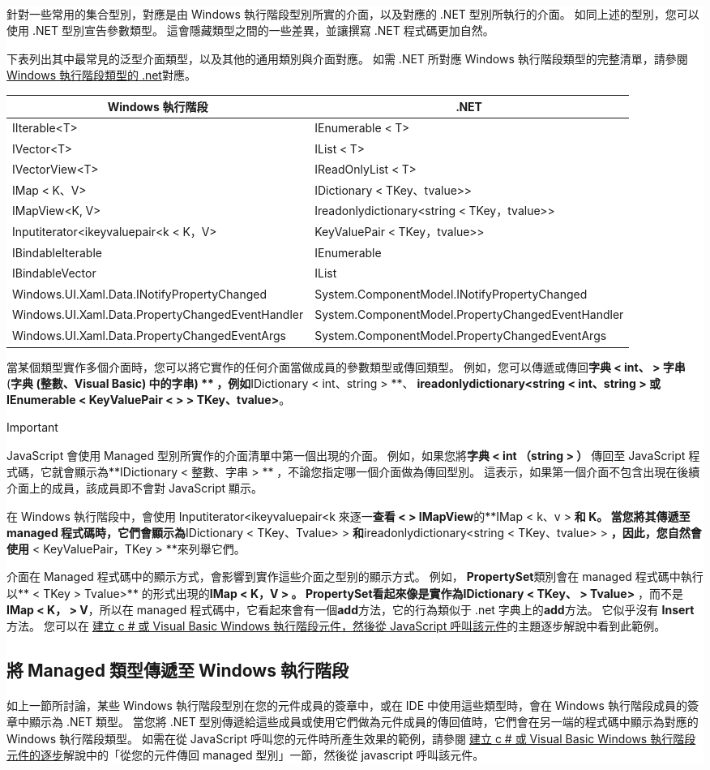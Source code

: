 針對一些常用的集合型別，對應是由 Windows 執行階段型別所實的介面，以及對應的 .NET 型別所執行的介面。 如同上述的型別，您可以使用 .NET 型別宣告參數類型。 這會隱藏類型之間的一些差異，並讓撰寫 .NET 程式碼更加自然。

下表列出其中最常見的泛型介面類型，以及其他的通用類別與介面對應。 如需 .NET 所對應 Windows 執行階段類型的完整清單，請參閱 [Windows 執行階段類型的 .net](net-framework-mappings-of-windows-runtime-types.md)對應。

| Windows 執行階段                                  | .NET                                    |
|-|-|
| IIterable&lt;T&gt;                               | IEnumerable &lt; T&gt;                              |
| IVector&lt;T&gt;                                 | IList &lt; T&gt;                                    |
| IVectorView&lt;T&gt;                             | IReadOnlyList &lt; T&gt;                            |
| IMap &lt; K、V&gt;                                 | IDictionary &lt; TKey、tvalue>&gt;                   |
| IMapView&lt;K, V&gt;                             | Ireadonlydictionary<string &lt; TKey，tvalue>&gt;           |
| Inputiterator<ikeyvaluepair<k &lt; K，V&gt;                        | KeyValuePair &lt; TKey，tvalue>&gt;                  |
| IBindableIterable                                | IEnumerable                                       |
| IBindableVector                                  | IList                                             |
| Windows.UI.Xaml.Data.INotifyPropertyChanged      | System.ComponentModel.INotifyPropertyChanged      |
| Windows.UI.Xaml.Data.PropertyChangedEventHandler | System.ComponentModel.PropertyChangedEventHandler |
| Windows.UI.Xaml.Data.PropertyChangedEventArgs    | System.ComponentModel.PropertyChangedEventArgs    |

當某個類型實作多個介面時，您可以將它實作的任何介面當做成員的參數類型或傳回類型。 例如，您可以傳遞或傳回**字典 &lt; int、 &gt; 字串** (**字典 (整數、Visual Basic) 中的字串) ** ，例如**IDictionary &lt; int、string &gt; **、 **ireadonlydictionary<string &lt; int、string &gt; **或**IEnumerable &lt; KeyValuePair &lt; &gt; &gt; TKey、tvalue>**。

> [!IMPORTANT]
> JavaScript 會使用 Managed 型別所實作的介面清單中第一個出現的介面。 例如，如果您將**字典 &lt; int （string &gt; ）** 傳回至 JavaScript 程式碼，它就會顯示為**IDictionary &lt; 整數、字串 &gt; ** ，不論您指定哪一個介面做為傳回型別。 這表示，如果第一個介面不包含出現在後續介面上的成員，該成員即不會對 JavaScript 顯示。

在 Windows 執行階段中，會使用 Inputiterator<ikeyvaluepair<k 來逐一**查看 &lt; &gt; IMapView**的**IMap &lt; k、v &gt; **和 K。 當您將其傳遞至 managed 程式碼時，它們會顯示為**IDictionary &lt; TKey、Tvalue> &gt; **和**ireadonlydictionary<string &lt; TKey、tvalue> &gt; **，因此，您自然會使用** &lt; KeyValuePair，TKey &gt; **來列舉它們。

介面在 Managed 程式碼中的顯示方式，會影響到實作這些介面之型别的顯示方式。 例如， **PropertySet**類別會在 managed 程式碼中執行以** &lt; TKey &gt; Tvalue>** 的形式出現的**IMap &lt; K，V &gt; **。 **PropertySet**看起來像是實作為**IDictionary &lt; TKey、 &gt; Tvalue>** ，而不是**IMap &lt; K， &gt; V**，所以在 managed 程式碼中，它看起來會有一個**add**方法，它的行為類似于 .net 字典上的**add**方法。 它似乎沒有 **Insert** 方法。 您可以在 [建立 c # 或 Visual Basic Windows 執行階段元件，然後從 JavaScript 呼叫該元件](walkthrough-creating-a-simple-windows-runtime-component-and-calling-it-from-javascript.md)的主題逐步解說中看到此範例。

## <a name="passing-managed-types-to-the-windows-runtime"></a>將 Managed 類型傳遞至 Windows 執行階段

如上一節所討論，某些 Windows 執行階段型別在您的元件成員的簽章中，或在 IDE 中使用這些類型時，會在 Windows 執行階段成員的簽章中顯示為 .NET 類型。 當您將 .NET 型別傳遞給這些成員或使用它們做為元件成員的傳回值時，它們會在另一端的程式碼中顯示為對應的 Windows 執行階段類型。 如需在從 JavaScript 呼叫您的元件時所產生效果的範例，請參閱 [建立 c # 或 Visual Basic Windows 執行階段元件的逐步](walkthrough-creating-a-simple-windows-runtime-component-and-calling-it-from-javascript.md)解說中的「從您的元件傳回 managed 型別」一節，然後從 javascript 呼叫該元件。
